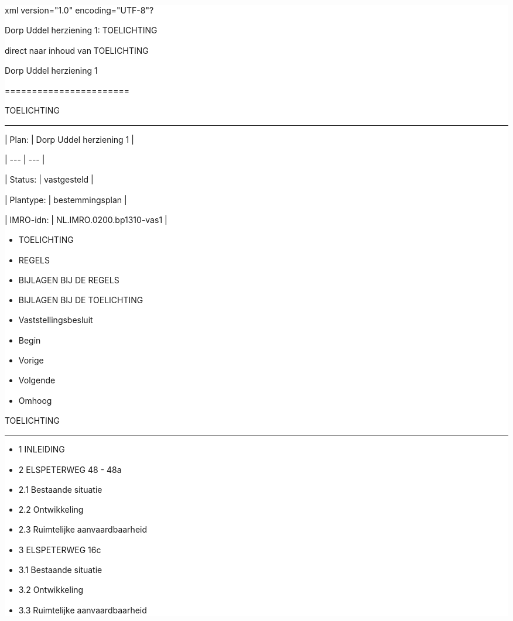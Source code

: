 xml version\="1\.0" encoding\="UTF\-8"?

Dorp Uddel herziening 1: TOELICHTING

direct naar inhoud van TOELICHTING

Dorp Uddel herziening 1

=======================

TOELICHTING

-----------

| Plan: | Dorp Uddel herziening 1 |

| --- | --- |

| Status: | vastgesteld |

| Plantype: | bestemmingsplan |

| IMRO\-idn: | NL.IMRO.0200\.bp1310\-vas1 |

* TOELICHTING

* REGELS

* BIJLAGEN BIJ DE REGELS

* BIJLAGEN BIJ DE TOELICHTING

* Vaststellingsbesluit

* Begin

* Vorige

* Volgende

* Omhoog

TOELICHTING

-----------

* 1 INLEIDING

* 2 ELSPETERWEG 48 \- 48a

+ 2\.1 Bestaande situatie

+ 2\.2 Ontwikkeling

+ 2\.3 Ruimtelijke aanvaardbaarheid

* 3 ELSPETERWEG 16c

+ 3\.1 Bestaande situatie

+ 3\.2 Ontwikkeling

+ 3\.3 Ruimtelijke aanvaardbaarheid
